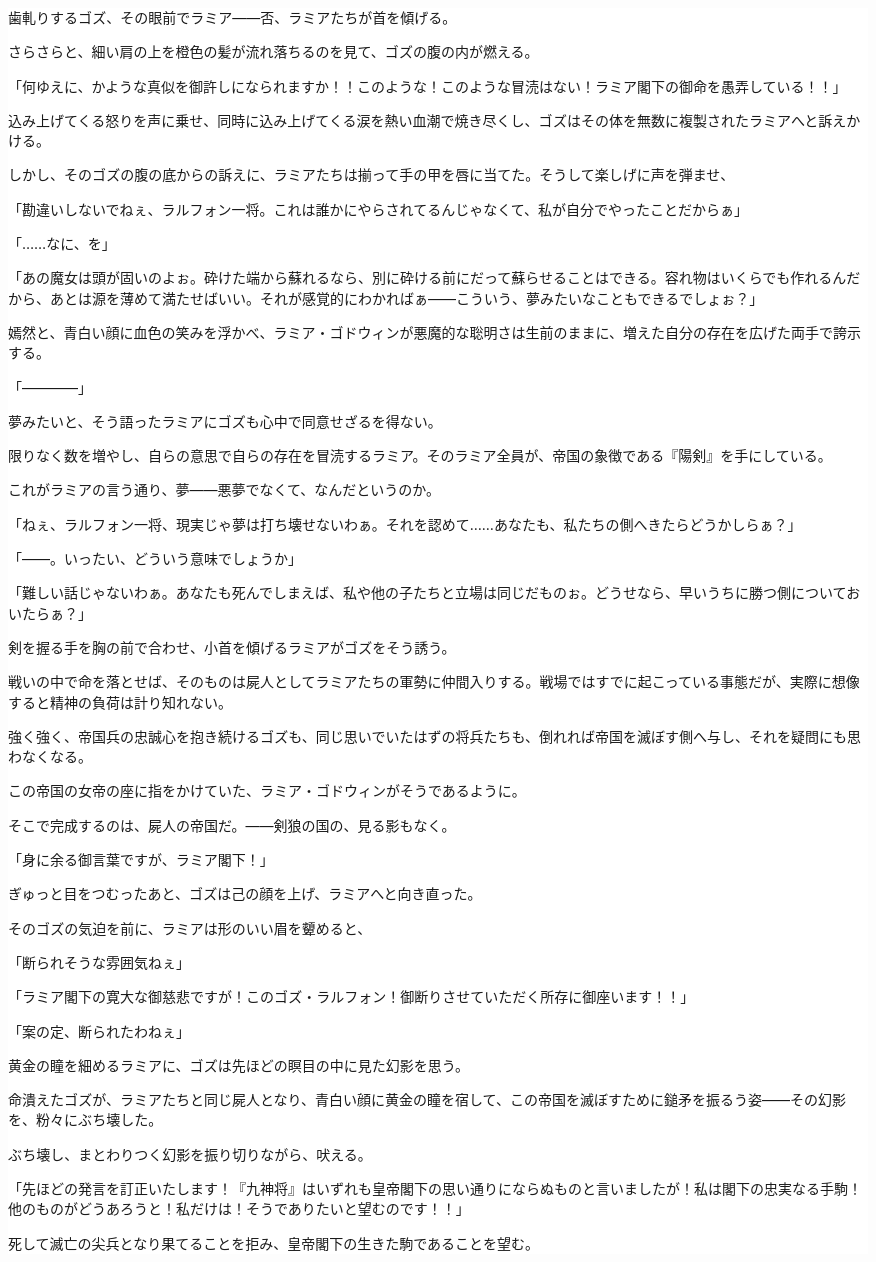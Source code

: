 歯軋りするゴズ、その眼前でラミア――否、ラミアたちが首を傾げる。

さらさらと、細い肩の上を橙色の髪が流れ落ちるのを見て、ゴズの腹の内が燃える。

「何ゆえに、かような真似を御許しになられますか！！このような！このような冒涜はない！ラミア閣下の御命を愚弄している！！」

込み上げてくる怒りを声に乗せ、同時に込み上げてくる涙を熱い血潮で焼き尽くし、ゴズはその体を無数に複製されたラミアへと訴えかける。

しかし、そのゴズの腹の底からの訴えに、ラミアたちは揃って手の甲を唇に当てた。そうして楽しげに声を弾ませ、

「勘違いしないでねぇ、ラルフォン一将。これは誰かにやらされてるんじゃなくて、私が自分でやったことだからぁ」

「……なに、を」

「あの魔女は頭が固いのよぉ。砕けた端から蘇れるなら、別に砕ける前にだって蘇らせることはできる。容れ物はいくらでも作れるんだから、あとは源を薄めて満たせばいい。それが感覚的にわかればぁ――こういう、夢みたいなこともできるでしょぉ？」

嫣然と、青白い顔に血色の笑みを浮かべ、ラミア・ゴドウィンが悪魔的な聡明さは生前のままに、増えた自分の存在を広げた両手で誇示する。

「――――」

夢みたいと、そう語ったラミアにゴズも心中で同意せざるを得ない。

限りなく数を増やし、自らの意思で自らの存在を冒涜するラミア。そのラミア全員が、帝国の象徴である『陽剣』を手にしている。

これがラミアの言う通り、夢――悪夢でなくて、なんだというのか。

「ねぇ、ラルフォン一将、現実じゃ夢は打ち壊せないわぁ。それを認めて……あなたも、私たちの側へきたらどうかしらぁ？」

「――。いったい、どういう意味でしょうか」

「難しい話じゃないわぁ。あなたも死んでしまえば、私や他の子たちと立場は同じだものぉ。どうせなら、早いうちに勝つ側についておいたらぁ？」

剣を握る手を胸の前で合わせ、小首を傾げるラミアがゴズをそう誘う。

戦いの中で命を落とせば、そのものは屍人としてラミアたちの軍勢に仲間入りする。戦場ではすでに起こっている事態だが、実際に想像すると精神の負荷は計り知れない。

強く強く、帝国兵の忠誠心を抱き続けるゴズも、同じ思いでいたはずの将兵たちも、倒れれば帝国を滅ぼす側へ与し、それを疑問にも思わなくなる。

この帝国の女帝の座に指をかけていた、ラミア・ゴドウィンがそうであるように。

そこで完成するのは、屍人の帝国だ。――剣狼の国の、見る影もなく。

「身に余る御言葉ですが、ラミア閣下！」

ぎゅっと目をつむったあと、ゴズは己の顔を上げ、ラミアへと向き直った。

そのゴズの気迫を前に、ラミアは形のいい眉を顰めると、

「断られそうな雰囲気ねぇ」

「ラミア閣下の寛大な御慈悲ですが！このゴズ・ラルフォン！御断りさせていただく所存に御座います！！」

「案の定、断られたわねぇ」

黄金の瞳を細めるラミアに、ゴズは先ほどの瞑目の中に見た幻影を思う。

命潰えたゴズが、ラミアたちと同じ屍人となり、青白い顔に黄金の瞳を宿して、この帝国を滅ぼすために鎚矛を振るう姿――その幻影を、粉々にぶち壊した。

ぶち壊し、まとわりつく幻影を振り切りながら、吠える。

「先ほどの発言を訂正いたします！『九神将』はいずれも皇帝閣下の思い通りにならぬものと言いましたが！私は閣下の忠実なる手駒！他のものがどうあろうと！私だけは！そうでありたいと望むのです！！」

死して滅亡の尖兵となり果てることを拒み、皇帝閣下の生きた駒であることを望む。
